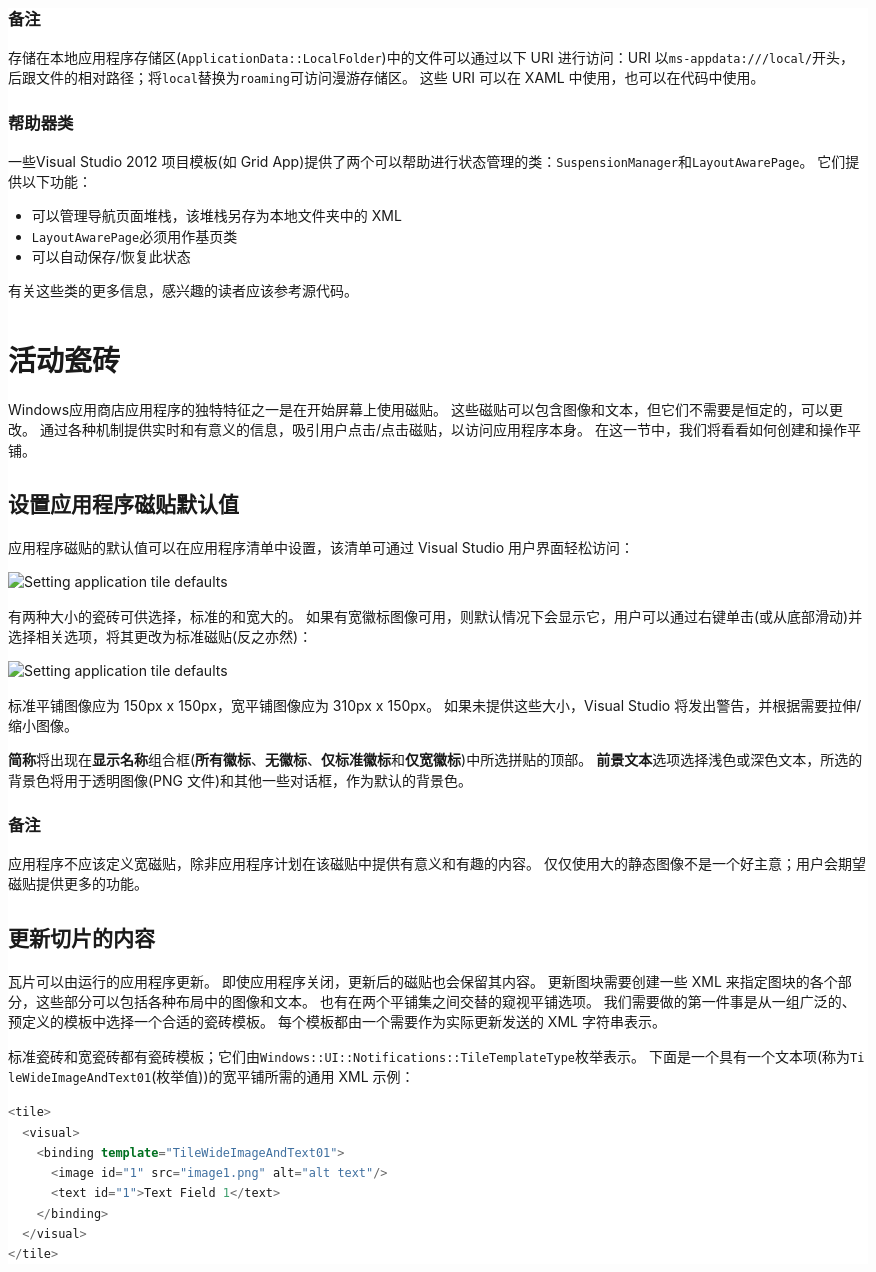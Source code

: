 ### 备注

存储在本地应用程序存储区(`ApplicationData::LocalFolder`)中的文件可以通过以下 URI 进行访问：URI 以`ms-appdata:///local/`开头，后跟文件的相对路径；将`local`替换为`roaming`可访问漫游存储区。 这些 URI 可以在 XAML 中使用，也可以在代码中使用。

### 帮助器类

一些Visual Studio 2012 项目模板(如 Grid App)提供了两个可以帮助进行状态管理的类：`SuspensionManager`和`LayoutAwarePage`。 它们提供以下功能：

*   可以管理导航页面堆栈，该堆栈另存为本地文件夹中的 XML
*   `LayoutAwarePage`必须用作基页类
*   可以自动保存/恢复此状态

有关这些类的更多信息，感兴趣的读者应该参考源代码。

# 活动瓷砖

Windows应用商店应用程序的独特特征之一是在开始屏幕上使用磁贴。 这些磁贴可以包含图像和文本，但它们不需要是恒定的，可以更改。 通过各种机制提供实时和有意义的信息，吸引用户点击/点击磁贴，以访问应用程序本身。 在这一节中，我们将看看如何创建和操作平铺。

## 设置应用程序磁贴默认值

应用程序磁贴的默认值可以在应用程序清单中设置，该清单可通过 Visual Studio 用户界面轻松访问：

![Setting application tile defaults](graphics/5022_07_05.jpg)

有两种大小的瓷砖可供选择，标准的和宽大的。 如果有宽徽标图像可用，则默认情况下会显示它，用户可以通过右键单击(或从底部滑动)并选择相关选项，将其更改为标准磁贴(反之亦然)：

![Setting application tile defaults](graphics/5022_07_06.jpg)

标准平铺图像应为 150px x 150px，宽平铺图像应为 310px x 150px。 如果未提供这些大小，Visual Studio 将发出警告，并根据需要拉伸/缩小图像。

**简称**将出现在**显示名称**组合框(**所有徽标**、**无徽标**、**仅标准徽标**和**仅宽徽标**)中所选拼贴的顶部。 **前景文本**选项选择浅色或深色文本，所选的背景色将用于透明图像(PNG 文件)和其他一些对话框，作为默认的背景色。

### 备注

应用程序不应该定义宽磁贴，除非应用程序计划在该磁贴中提供有意义和有趣的内容。 仅仅使用大的静态图像不是一个好主意；用户会期望磁贴提供更多的功能。

## 更新切片的内容

瓦片可以由运行的应用程序更新。 即使应用程序关闭，更新后的磁贴也会保留其内容。 更新图块需要创建一些 XML 来指定图块的各个部分，这些部分可以包括各种布局中的图像和文本。 也有在两个平铺集之间交替的窥视平铺选项。 我们需要做的第一件事是从一组广泛的、预定义的模板中选择一个合适的瓷砖模板。 每个模板都由一个需要作为实际更新发送的 XML 字符串表示。

标准瓷砖和宽瓷砖都有瓷砖模板；它们由`Windows::UI::Notifications::TileTemplateType`枚举表示。 下面是一个具有一个文本项(称为`TileWideImageAndText01`(枚举值))的宽平铺所需的通用 XML 示例：

```cpp
<tile>
  <visual>
    <binding template="TileWideImageAndText01">
      <image id="1" src="image1.png" alt="alt text"/>
      <text id="1">Text Field 1</text>
    </binding>  
  </visual>
</tile>
```
